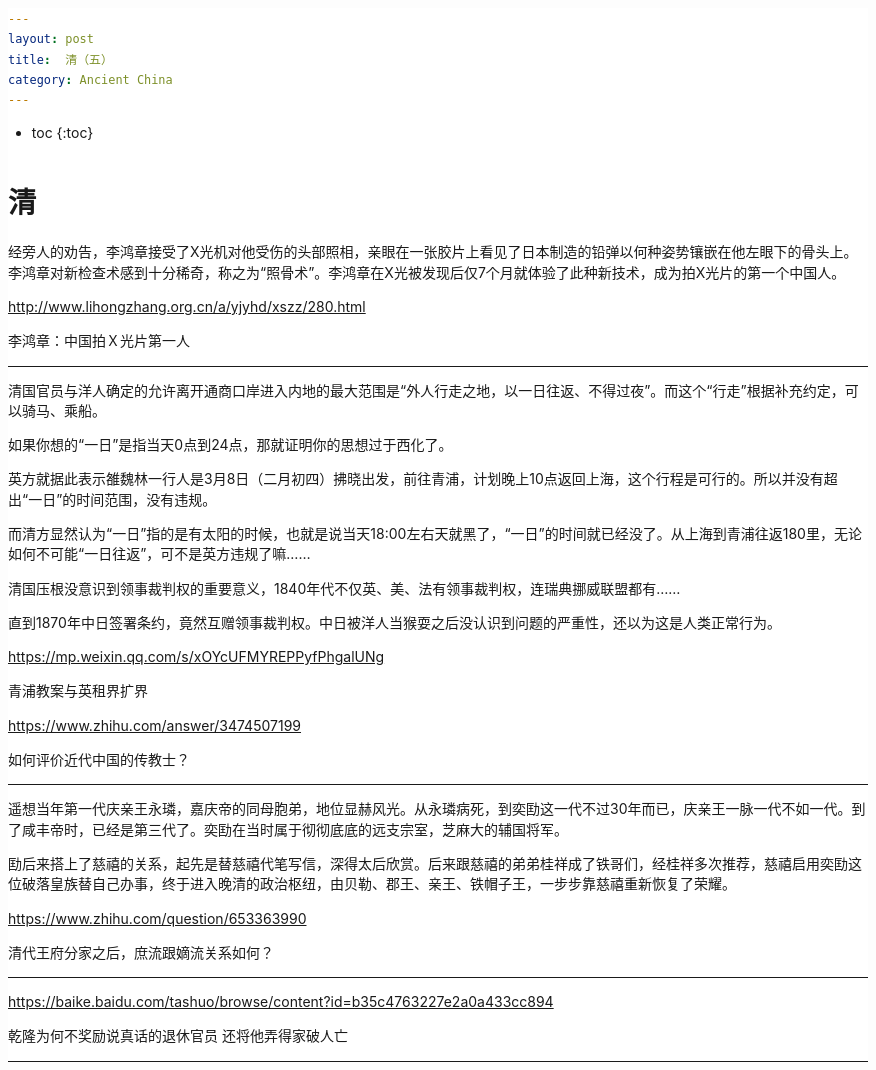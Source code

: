 ```yaml
---
layout: post
title:  清（五）
category: Ancient China 
---
```


* toc
{:toc}

# 清

经旁人的劝告，李鸿章接受了X光机对他受伤的头部照相，亲眼在一张胶片上看见了日本制造的铅弹以何种姿势镶嵌在他左眼下的骨头上。李鸿章对新检查术感到十分稀奇，称之为“照骨术”。李鸿章在X光被发现后仅7个月就体验了此种新技术，成为拍X光片的第一个中国人。

http://www.lihongzhang.org.cn/a/yjyhd/xszz/280.html

李鸿章：中国拍Ｘ光片第一人

---

清国官员与洋人确定的允许离开通商口岸进入内地的最大范围是“外人行走之地，以一日往返、不得过夜”。而这个“行走”根据补充约定，可以骑马、乘船。

如果你想的“一日”是指当天0点到24点，那就证明你的思想过于西化了。

英方就据此表示雒魏林一行人是3月8日（二月初四）拂晓出发，前往青浦，计划晚上10点返回上海，这个行程是可行的。所以并没有超出“一日”的时间范围，没有违规。

而清方显然认为“一日”指的是有太阳的时候，也就是说当天18:00左右天就黑了，“一日”的时间就已经没了。从上海到青浦往返180里，无论如何不可能“一日往返”，可不是英方违规了嘛……

清国压根没意识到领事裁判权的重要意义，1840年代不仅英、美、法有领事裁判权，连瑞典挪威联盟都有……

直到1870年中日签署条约，竟然互赠领事裁判权。中日被洋人当猴耍之后没认识到问题的严重性，还以为这是人类正常行为。

https://mp.weixin.qq.com/s/xOYcUFMYREPPyfPhgalUNg

青浦教案与英租界扩界

https://www.zhihu.com/answer/3474507199

如何评价近代中国的传教士？

---

遥想当年第一代庆亲王永璘，嘉庆帝的同母胞弟，地位显赫风光。从永璘病死，到奕劻这一代不过30年而已，庆亲王一脉一代不如一代。到了咸丰帝时，已经是第三代了。奕劻在当时属于彻彻底底的远支宗室，芝麻大的辅国将军。

劻后来搭上了慈禧的关系，起先是替慈禧代笔写信，深得太后欣赏。后来跟慈禧的弟弟桂祥成了铁哥们，经桂祥多次推荐，慈禧启用奕劻这位破落皇族替自己办事，终于进入晚清的政治枢纽，由贝勒、郡王、亲王、铁帽子王，一步步靠慈禧重新恢复了荣耀。

https://www.zhihu.com/question/653363990

清代王府分家之后，庶流跟嫡流关系如何？

---

https://baike.baidu.com/tashuo/browse/content?id=b35c4763227e2a0a433cc894

乾隆为何不奖励说真话的退休官员 还将他弄得家破人亡

---